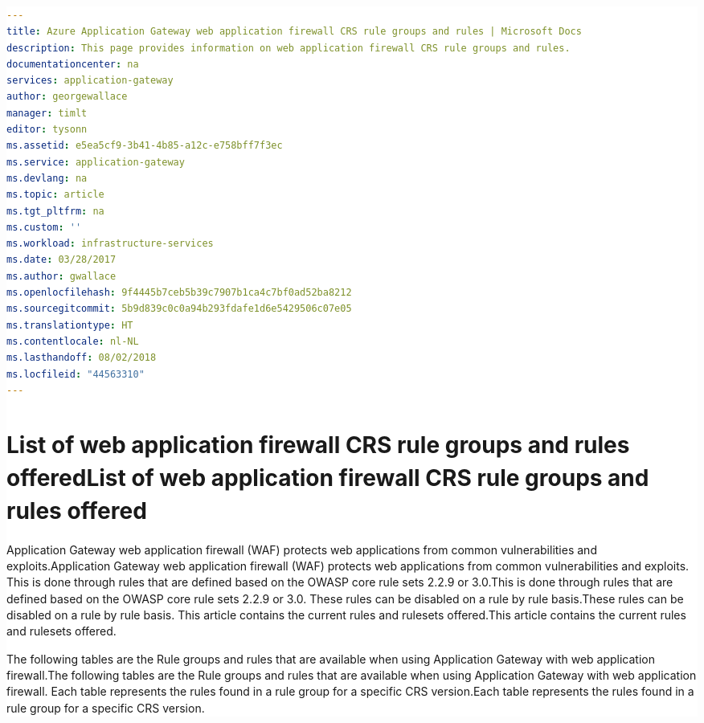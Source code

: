 ```yaml
---
title: Azure Application Gateway web application firewall CRS rule groups and rules | Microsoft Docs
description: This page provides information on web application firewall CRS rule groups and rules.
documentationcenter: na
services: application-gateway
author: georgewallace
manager: timlt
editor: tysonn
ms.assetid: e5ea5cf9-3b41-4b85-a12c-e758bff7f3ec
ms.service: application-gateway
ms.devlang: na
ms.topic: article
ms.tgt_pltfrm: na
ms.custom: ''
ms.workload: infrastructure-services
ms.date: 03/28/2017
ms.author: gwallace
ms.openlocfilehash: 9f4445b7ceb5b39c7907b1ca4c7bf0ad52ba8212
ms.sourcegitcommit: 5b9d839c0c0a94b293fdafe1d6e5429506c07e05
ms.translationtype: HT
ms.contentlocale: nl-NL
ms.lasthandoff: 08/02/2018
ms.locfileid: "44563310"
---
```

# <a name="list-of-web-application-firewall-crs-rule-groups-and-rules-offered"></a><span data-ttu-id="ae8c4-103">List of web application firewall CRS rule groups and rules offered</span><span class="sxs-lookup"><span data-stu-id="ae8c4-103">List of web application firewall CRS rule groups and rules offered</span></span>

<span data-ttu-id="ae8c4-104">Application Gateway web application firewall (WAF) protects web applications from common vulnerabilities and exploits.</span><span class="sxs-lookup"><span data-stu-id="ae8c4-104">Application Gateway web application firewall (WAF) protects web applications from common vulnerabilities and exploits.</span></span> <span data-ttu-id="ae8c4-105">This is done through rules that are defined based on the OWASP core rule sets 2.2.9 or 3.0.</span><span class="sxs-lookup"><span data-stu-id="ae8c4-105">This is done through rules that are defined based on the OWASP core rule sets 2.2.9 or 3.0.</span></span> <span data-ttu-id="ae8c4-106">These rules can be disabled on a rule by rule basis.</span><span class="sxs-lookup"><span data-stu-id="ae8c4-106">These rules can be disabled on a rule by rule basis.</span></span> <span data-ttu-id="ae8c4-107">This article contains the current rules and rulesets offered.</span><span class="sxs-lookup"><span data-stu-id="ae8c4-107">This article contains the current rules and rulesets offered.</span></span>

<span data-ttu-id="ae8c4-108">The following tables are the Rule groups and rules that are available when using Application Gateway with web application firewall.</span><span class="sxs-lookup"><span data-stu-id="ae8c4-108">The following tables are the Rule groups and rules that are available when using Application Gateway with web application firewall.</span></span>  <span data-ttu-id="ae8c4-109">Each table represents the rules found in a rule group for a specific CRS version.</span><span class="sxs-lookup"><span data-stu-id="ae8c4-109">Each table represents the rules found in a rule group for a specific CRS version.</span></span>
